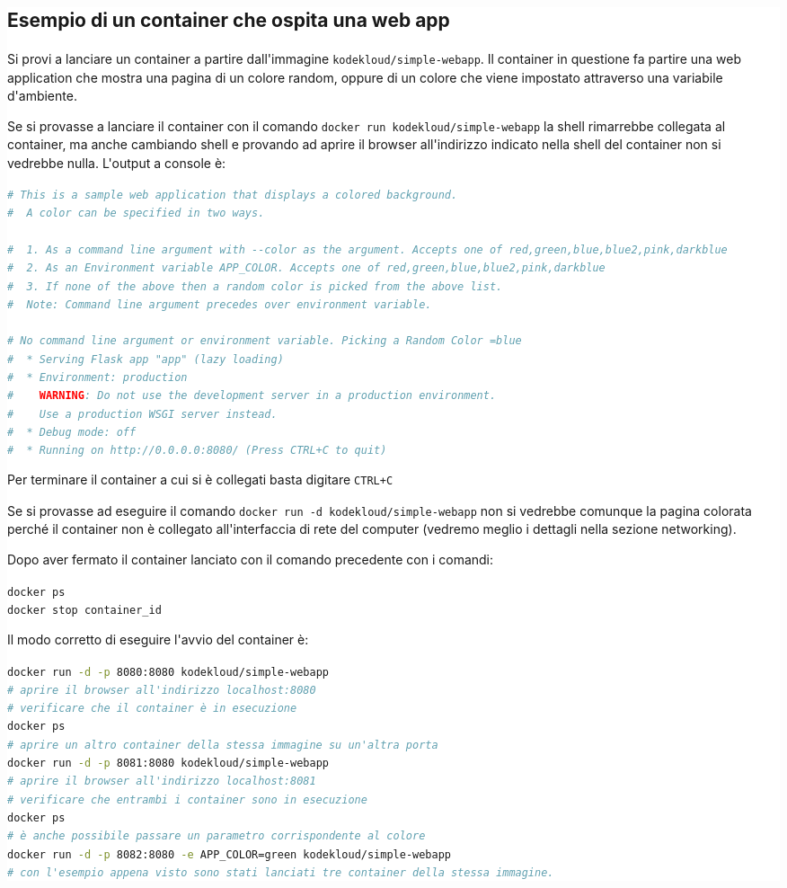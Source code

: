 ## Esempio di un container che ospita una web app

Si provi a lanciare un container a partire dall'immagine `kodekloud/simple-webapp`. Il container in questione fa partire una web application che mostra una pagina di un colore random, oppure di un colore che viene impostato attraverso una variabile d'ambiente.

Se si provasse a lanciare il container con il comando `docker run kodekloud/simple-webapp` la shell rimarrebbe collegata al container, ma anche cambiando shell e provando ad aprire il browser all'indirizzo indicato nella shell del container non si vedrebbe nulla. L'output a console è:

```sh
# This is a sample web application that displays a colored background.
#  A color can be specified in two ways.

#  1. As a command line argument with --color as the argument. Accepts one of red,green,blue,blue2,pink,darkblue
#  2. As an Environment variable APP_COLOR. Accepts one of red,green,blue,blue2,pink,darkblue
#  3. If none of the above then a random color is picked from the above list.
#  Note: Command line argument precedes over environment variable.

# No command line argument or environment variable. Picking a Random Color =blue
#  * Serving Flask app "app" (lazy loading)
#  * Environment: production
#    WARNING: Do not use the development server in a production environment.
#    Use a production WSGI server instead.
#  * Debug mode: off
#  * Running on http://0.0.0.0:8080/ (Press CTRL+C to quit)
```

Per terminare il container a cui si è collegati basta digitare `CTRL+C`

Se si provasse ad eseguire il comando `docker run -d kodekloud/simple-webapp`
non si vedrebbe comunque la pagina colorata perché il container non è collegato all'interfaccia di rete del computer (vedremo meglio i dettagli nella sezione networking).

Dopo aver fermato il container lanciato con il comando precedente con i comandi:

```sh
docker ps
docker stop container_id
```

Il modo corretto di eseguire l'avvio del container è:

```sh
docker run -d -p 8080:8080 kodekloud/simple-webapp
# aprire il browser all'indirizzo localhost:8080
# verificare che il container è in esecuzione
docker ps
# aprire un altro container della stessa immagine su un'altra porta
docker run -d -p 8081:8080 kodekloud/simple-webapp
# aprire il browser all'indirizzo localhost:8081
# verificare che entrambi i container sono in esecuzione
docker ps
# è anche possibile passare un parametro corrispondente al colore
docker run -d -p 8082:8080 -e APP_COLOR=green kodekloud/simple-webapp
# con l'esempio appena visto sono stati lanciati tre container della stessa immagine.
```
